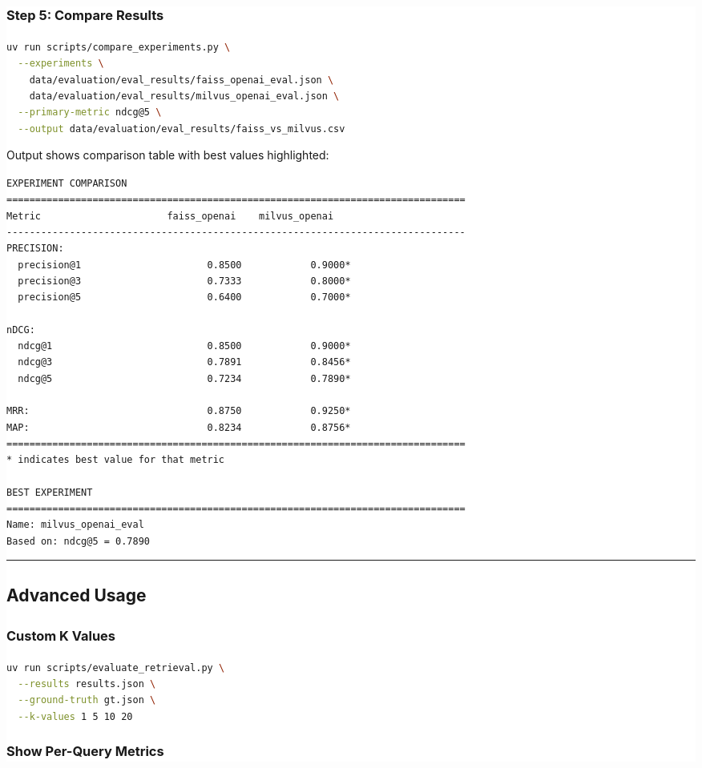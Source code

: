 ### Step 5: Compare Results

```bash
uv run scripts/compare_experiments.py \
  --experiments \
    data/evaluation/eval_results/faiss_openai_eval.json \
    data/evaluation/eval_results/milvus_openai_eval.json \
  --primary-metric ndcg@5 \
  --output data/evaluation/eval_results/faiss_vs_milvus.csv
```

Output shows comparison table with best values highlighted:
```
EXPERIMENT COMPARISON
================================================================================
Metric                      faiss_openai    milvus_openai
--------------------------------------------------------------------------------
PRECISION:
  precision@1                      0.8500            0.9000*
  precision@3                      0.7333            0.8000*
  precision@5                      0.6400            0.7000*

nDCG:
  ndcg@1                           0.8500            0.9000*
  ndcg@3                           0.7891            0.8456*
  ndcg@5                           0.7234            0.7890*

MRR:                               0.8750            0.9250*
MAP:                               0.8234            0.8756*
================================================================================
* indicates best value for that metric

BEST EXPERIMENT
================================================================================
Name: milvus_openai_eval
Based on: ndcg@5 = 0.7890
```

---

## Advanced Usage

### Custom K Values

```bash
uv run scripts/evaluate_retrieval.py \
  --results results.json \
  --ground-truth gt.json \
  --k-values 1 5 10 20
```

### Show Per-Query Metrics

